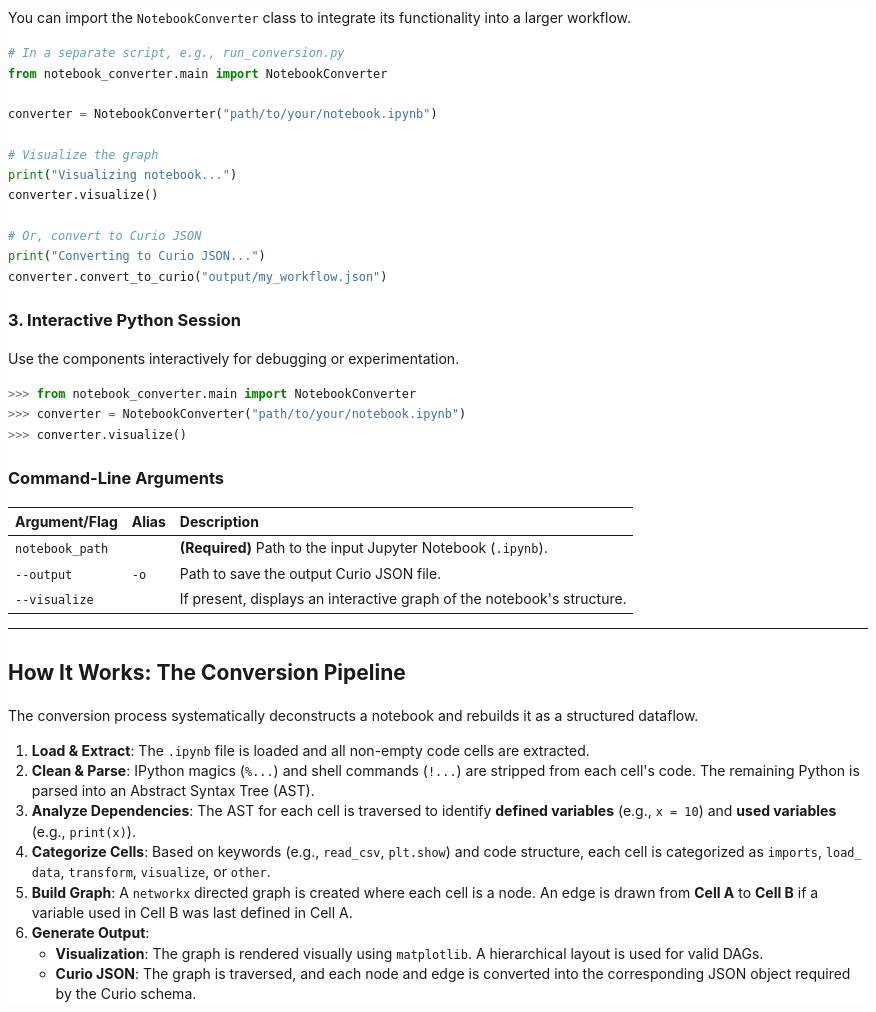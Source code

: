 You can import the `NotebookConverter` class to integrate its functionality into a larger workflow.

```python
# In a separate script, e.g., run_conversion.py
from notebook_converter.main import NotebookConverter

converter = NotebookConverter("path/to/your/notebook.ipynb")

# Visualize the graph
print("Visualizing notebook...")
converter.visualize()

# Or, convert to Curio JSON
print("Converting to Curio JSON...")
converter.convert_to_curio("output/my_workflow.json")
```

### 3\. Interactive Python Session

Use the components interactively for debugging or experimentation.

```python
>>> from notebook_converter.main import NotebookConverter
>>> converter = NotebookConverter("path/to/your/notebook.ipynb")
>>> converter.visualize()
```

### Command-Line Arguments

| Argument/Flag | Alias | Description |
| :--- | :--- | :--- |
| `notebook_path` | | **(Required)** Path to the input Jupyter Notebook (`.ipynb`). |
| `--output` | `-o` | Path to save the output Curio JSON file. |
| `--visualize` | | If present, displays an interactive graph of the notebook's structure. |

-----

## How It Works: The Conversion Pipeline

The conversion process systematically deconstructs a notebook and rebuilds it as a structured dataflow.

1.  **Load & Extract**: The `.ipynb` file is loaded and all non-empty code cells are extracted.
2.  **Clean & Parse**: IPython magics (`%...`) and shell commands (`!...`) are stripped from each cell's code. The remaining Python is parsed into an Abstract Syntax Tree (AST).
3.  **Analyze Dependencies**: The AST for each cell is traversed to identify **defined variables** (e.g., `x = 10`) and **used variables** (e.g., `print(x)`).
4.  **Categorize Cells**: Based on keywords (e.g., `read_csv`, `plt.show`) and code structure, each cell is categorized as `imports`, `load_data`, `transform`, `visualize`, or `other`.
5.  **Build Graph**: A `networkx` directed graph is created where each cell is a node. An edge is drawn from **Cell A** to **Cell B** if a variable used in Cell B was last defined in Cell A.
6.  **Generate Output**:
      * **Visualization**: The graph is rendered visually using `matplotlib`. A hierarchical layout is used for valid DAGs.
      * **Curio JSON**: The graph is traversed, and each node and edge is converted into the corresponding JSON object required by the Curio schema.

